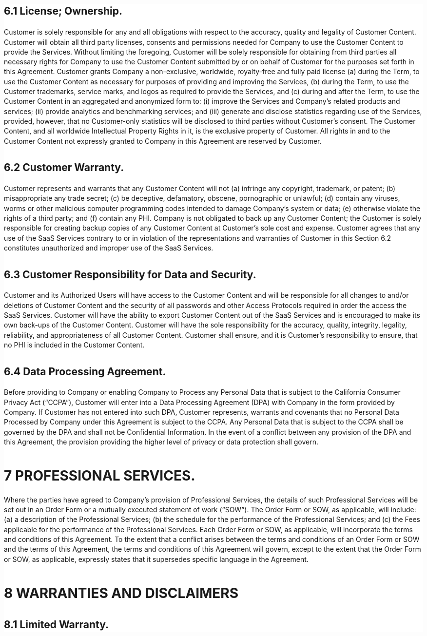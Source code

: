 ## 6.1 License; Ownership. 
Customer is solely responsible for any and all obligations with respect to the accuracy, quality and legality of Customer Content.  Customer will obtain all third party licenses, consents and permissions needed for Company to use the Customer Content to provide the Services.  Without limiting the foregoing, Customer will be solely responsible for obtaining from third parties all necessary rights for Company to use the Customer Content submitted by or on behalf of Customer for the purposes set forth in this Agreement. Customer grants Company a non-exclusive, worldwide, royalty-free and fully paid license (a) during the Term, to use the Customer Content as necessary for purposes of providing and improving the Services, (b) during the Term, to use the Customer trademarks, service marks, and logos as required to provide the Services, and (c) during and after the Term, to use the Customer Content in an aggregated and anonymized form to: (i) improve the Services and Company’s related products and services; (ii) provide analytics and benchmarking services; and (iii) generate and disclose statistics regarding use of the Services, provided, however, that no Customer-only statistics will be disclosed to third parties without Customer’s consent. The Customer Content, and all worldwide Intellectual Property Rights in it, is the exclusive property of Customer. All rights in and to the Customer Content not expressly granted to Company in this Agreement are reserved by Customer.
## 6.2 Customer Warranty. 
Customer represents and warrants that any Customer Content will not (a) infringe any copyright, trademark, or patent; (b) misappropriate any trade secret; (c) be deceptive, defamatory, obscene, pornographic or unlawful; (d) contain any viruses, worms or other malicious computer programming codes intended to damage Company’s system or data; (e) otherwise violate the rights of a third party; and (f) contain any PHI. Company is not obligated to back up any Customer Content; the Customer is solely responsible for creating backup copies of any Customer Content at Customer’s sole cost and expense. Customer agrees that any use of the SaaS Services contrary to or in violation of the representations and warranties of Customer in this Section 6.2 constitutes unauthorized and improper use of the SaaS Services.
## 6.3 Customer Responsibility for Data and Security. 
Customer and its Authorized Users will have access to the Customer Content and will be responsible for all changes to and/or deletions of Customer Content and the security of all passwords and other Access Protocols required in order the access the SaaS Services. Customer will have the ability to export Customer Content out of the SaaS Services and is encouraged to make its own back-ups of the Customer Content. Customer will have the sole responsibility for the accuracy, quality, integrity, legality, reliability, and appropriateness of all Customer Content. Customer shall ensure, and it is Customer’s responsibility to ensure, that no PHI is included in the Customer Content. 
## 6.4 Data Processing Agreement. 
Before providing to Company or enabling Company to Process any Personal Data that is subject to the California Consumer Privacy Act (“CCPA”), Customer will enter into a Data Processing Agreement (DPA) with Company in the form provided by Company. If Customer has not entered into such DPA, Customer represents, warrants and covenants that no Personal Data Processed by Company under this Agreement is subject to the CCPA. Any Personal Data that is subject to the CCPA shall be governed by the DPA and shall not be Confidential Information. In the event of a conflict between any provision of the DPA and this Agreement, the provision providing the higher level of privacy or data protection shall govern.
# 7 PROFESSIONAL SERVICES. 
Where the parties have agreed to Company’s provision of Professional Services, the details of such Professional Services will be set out in an Order Form or a mutually executed statement of work (“SOW”).  The Order Form or SOW, as applicable, will include: (a) a description of the Professional Services; (b) the schedule for the performance of the Professional Services; and (c) the Fees applicable for the performance of the Professional Services. Each Order Form or SOW, as applicable, will incorporate the terms and conditions of this Agreement.  To the extent that a conflict arises between the terms and conditions of an Order Form or SOW and the terms of this Agreement, the terms and conditions of this Agreement will govern, except to the extent that the Order Form or SOW, as applicable, expressly states that it supersedes specific language in the Agreement.  
# 8 WARRANTIES AND DISCLAIMERS
## 8.1 Limited Warranty. 